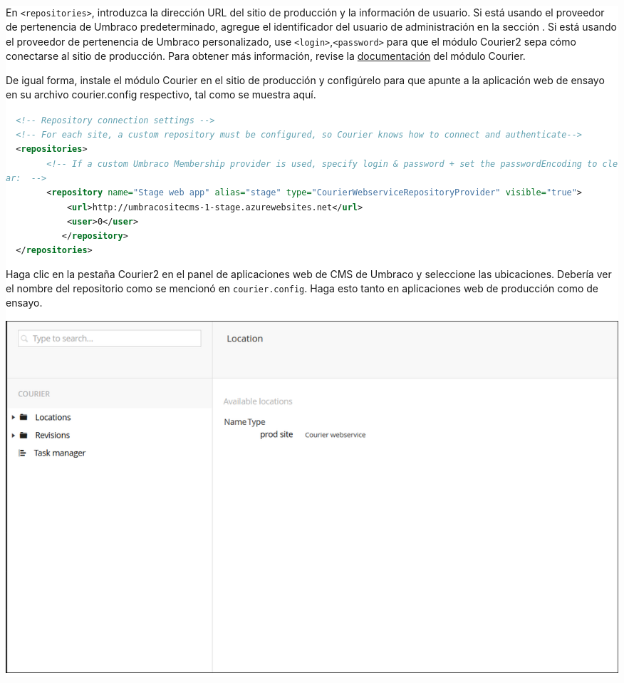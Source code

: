 En `<repositories>`, introduzca la dirección URL del sitio de producción y la información de usuario. Si está usando el proveedor de pertenencia de Umbraco predeterminado, agregue el identificador del usuario de administración en la sección <user>. Si está usando el proveedor de pertenencia de Umbraco personalizado, use `<login>`,`<password>` para que el módulo Courier2 sepa cómo conectarse al sitio de producción. Para obtener más información, revise la [documentación](http://umbraco.com/help-and-support/customer-area/courier-2-support-and-download/developer-documentation) del módulo Courier.

De igual forma, instale el módulo Courier en el sitio de producción y configúrelo para que apunte a la aplicación web de ensayo en su archivo courier.config respectivo, tal como se muestra aquí.

```xml
  <!-- Repository connection settings -->
  <!-- For each site, a custom repository must be configured, so Courier knows how to connect and authenticate-->
  <repositories>
        <!-- If a custom Umbraco Membership provider is used, specify login & password + set the passwordEncoding to clear:  -->
        <repository name="Stage web app" alias="stage" type="CourierWebserviceRepositoryProvider" visible="true">
            <url>http://umbracositecms-1-stage.azurewebsites.net</url>
            <user>0</user>
           </repository>
  </repositories>
```

Haga clic en la pestaña Courier2 en el panel de aplicaciones web de CMS de Umbraco y seleccione las ubicaciones. Debería ver el nombre del repositorio como se mencionó en `courier.config`. Haga esto tanto en aplicaciones web de producción como de ensayo.

![Visualización del repositorio de la aplicación web de destino](./media/app-service-web-staged-publishing-realworld-scenarios/16courierloc.png)
